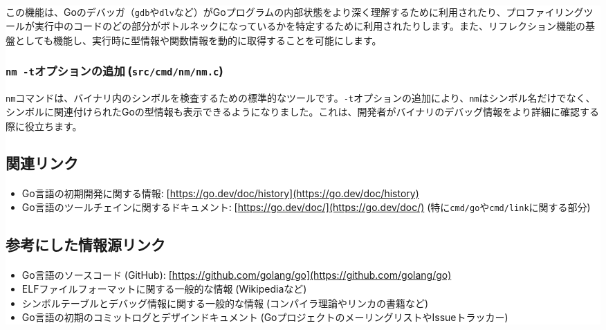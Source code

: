 この機能は、Goのデバッガ（`gdb`や`dlv`など）がGoプログラムの内部状態をより深く理解するために利用されたり、プロファイリングツールが実行中のコードのどの部分がボトルネックになっているかを特定するために利用されたりします。また、リフレクション機能の基盤としても機能し、実行時に型情報や関数情報を動的に取得することを可能にします。

### `nm -t`オプションの追加 (`src/cmd/nm/nm.c`)

`nm`コマンドは、バイナリ内のシンボルを検査するための標準的なツールです。`-t`オプションの追加により、`nm`はシンボル名だけでなく、シンボルに関連付けられたGoの型情報も表示できるようになりました。これは、開発者がバイナリのデバッグ情報をより詳細に確認する際に役立ちます。

## 関連リンク

*   Go言語の初期開発に関する情報: [https://go.dev/doc/history](https://go.dev/doc/history)
*   Go言語のツールチェインに関するドキュメント: [https://go.dev/doc/](https://go.dev/doc/) (特に`cmd/go`や`cmd/link`に関する部分)

## 参考にした情報源リンク

*   Go言語のソースコード (GitHub): [https://github.com/golang/go](https://github.com/golang/go)
*   ELFファイルフォーマットに関する一般的な情報 (Wikipediaなど)
*   シンボルテーブルとデバッグ情報に関する一般的な情報 (コンパイラ理論やリンカの書籍など)
*   Go言語の初期のコミットログとデザインドキュメント (GoプロジェクトのメーリングリストやIssueトラッカー)

